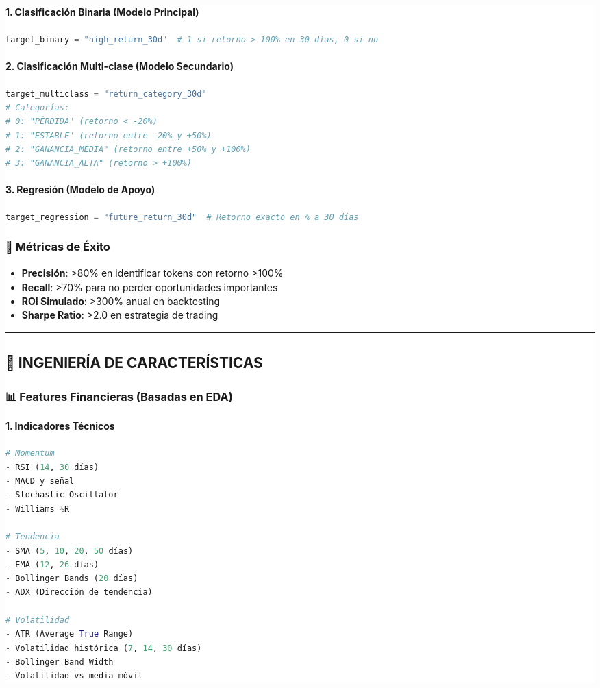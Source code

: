 #### 1. **Clasificación Binaria** (Modelo Principal)
```python
target_binary = "high_return_30d"  # 1 si retorno > 100% en 30 días, 0 si no
```

#### 2. **Clasificación Multi-clase** (Modelo Secundario)
```python
target_multiclass = "return_category_30d"
# Categorías:
# 0: "PÉRDIDA" (retorno < -20%)
# 1: "ESTABLE" (retorno entre -20% y +50%)  
# 2: "GANANCIA_MEDIA" (retorno entre +50% y +100%)
# 3: "GANANCIA_ALTA" (retorno > +100%)
```

#### 3. **Regresión** (Modelo de Apoyo)
```python
target_regression = "future_return_30d"  # Retorno exacto en % a 30 días
```

### 🎯 **Métricas de Éxito**
- **Precisión**: >80% en identificar tokens con retorno >100%
- **Recall**: >70% para no perder oportunidades importantes
- **ROI Simulado**: >300% anual en backtesting
- **Sharpe Ratio**: >2.0 en estrategia de trading

---

## 🔧 INGENIERÍA DE CARACTERÍSTICAS

### 📊 **Features Financieras** (Basadas en EDA)

#### 1. **Indicadores Técnicos**
```python
# Momentum
- RSI (14, 30 días)
- MACD y señal
- Stochastic Oscillator
- Williams %R

# Tendencia  
- SMA (5, 10, 20, 50 días)
- EMA (12, 26 días)
- Bollinger Bands (20 días)
- ADX (Dirección de tendencia)

# Volatilidad
- ATR (Average True Range)
- Volatilidad histórica (7, 14, 30 días)
- Bollinger Band Width
- Volatilidad vs media móvil
```
